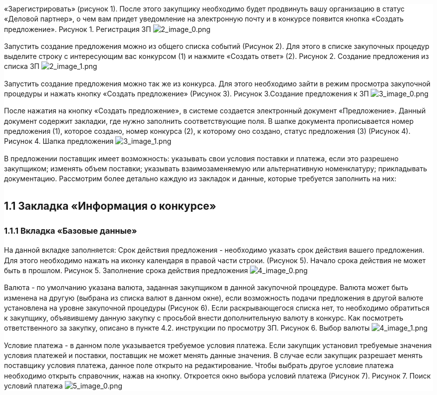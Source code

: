 «Зарегистрировать» (рисунок 1). После этого закупщику необходимо будет продвинуть вашу организацию в статус «Деловой партнер», о чем вам придет уведомление на электронную почту и в конкурсе появится кнопка «Создать предложение».
Рисунок 1. Регистрация ЗП
![2_image_0.png](2_image_0.png)

Запустить создание предложения можно из общего списка событий (Рисунок 2). 
Для этого в списке закупочных процедур выделите строку с интересующим вас конкурсом (1) и нажмите «Создать ответ» (2).
Рисунок 2. Создание предложения из списка ЗП
![2_image_1.png](2_image_1.png)

Запустить создание предложения можно так же из конкурса. Для этого необходимо зайти в режим просмотра закупочной процедуры и нажать кнопку 
«Создать предложение» (Рисунок 3).
Рисунок 3.Создание предложения к ЗП
![3_image_0.png](3_image_0.png)

После нажатия на кнопку «Создать предложение», в системе создается электронный документ «Предложение». Данный документ содержит закладки, где нужно заполнить соответствующие поля. В шапке документа прописывается номер предложения (1), которое создано, номер конкурса (2), к которому оно создано, статус предложения (3) (Рисунок 4).
Рисунок 4. Шапка предложения
![3_image_1.png](3_image_1.png)

В предложении поставщик имеет возможность: указывать свои условия поставки и платежа, если это разрешено закупщиком; изменять объем поставки; указывать взаимозаменяемую или альтернативную номенклатуру; прикладывать документацию. 
Рассмотрим более детально каждую из закладок и данные, которые требуется заполнить на них:

## 1.1 Закладка «Информация о конкурсе»
### 1.1.1 Вкладка «Базовые данные»
На данной вкладке заполняется:
Срок действия предложения - необходимо указать срок действия вашего предложения. Для этого необходимо нажать на иконку календаря в правой части строки. (Рисунок 5). Начало срока действия не может быть в прошлом.
Рисунок 5. Заполнение срока действия предложения
![4_image_0.png](4_image_0.png)

Валюта - по умолчанию указана валюта, заданная закупщиком в данной закупочной процедуре. Валюта может быть изменена на другую (выбрана из списка валют в данном окне), если возможность подачи предложения в другой валюте установлена на уровне закупочной процедуры (Рисунок 6). Если раскрывающегося списка нет, то необходимо обратиться к закупщику, объявившему данную закупку с просьбой внести дополнительную валюту в конкурс. Как посмотреть ответственного за закупку, описано в пункте 4.2. инструкции по просмотру ЗП.
Рисунок 6. Выбор валюты
![4_image_1.png](4_image_1.png)

Условие платежа - в данном поле указывается требуемое условия платежа. Если закупщик установил требуемые значения условия платежей и поставки, поставщик не может менять данные значения. В случае если закупщик разрешает менять поставщику условия платежа, данное поле открыто на редактирование. Чтобы выбрать другое условие платежа необходимо открыть справочник, нажав на кнопку. Откроется окно выбора условий платежа (Рисунок 7).
Рисунок 7. Поиск условий платежа
![5_image_0.png](5_image_0.png)

